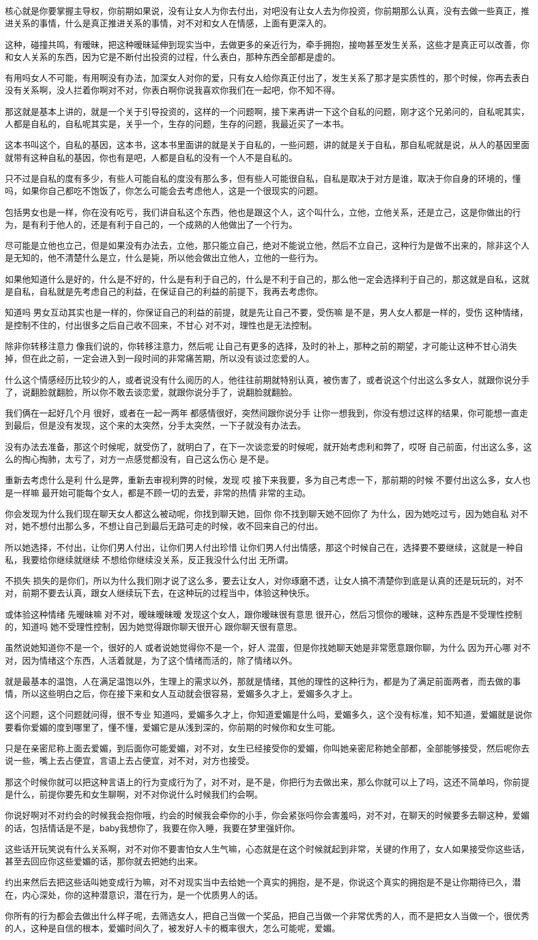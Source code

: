 核心就是你要掌握主导权，你前期如果说，没有让女人为你去付出，对吧没有让女人去为你投资，你前期那么认真，没有去做一些真正，推进关系的事情，什么是真正推进关系的事情，对不对和女人在情感，上面有更深入的。

这种，碰撞共鸣，有暧昧，把这种暧昧延伸到现实当中，去做更多的亲近行为，牵手拥抱，接吻甚至发生关系，这些才是真正可以改善，你和女人关系的东西，因为它是不断付出投资的过程，什么表白，那种东西全部都是虚的。

有用吗女人不可能，有用啊没有办法，加深女人对你的爱，只有女人给你真正付出了，发生关系了那才是实质性的，那个时候，你再去表白没有关系啊，没人拦着你啊对不对，你表白啊你说我喜欢你我们在一起吧，你不知不得。

那这就是基本上讲的，就是一个关于引导投资的，这样的一个问题啊，接下来再讲一下这个自私的问题，刚才这个兄弟问的，自私呢其实，人都是自私的，自私呢其实是，关乎一个，生存的问题，生存的问题，我最近买了一本书。

这本书叫这个，自私的基因，这本书，这本书里面讲的就是关于自私的，一些问题，讲的就是关于自私，那自私呢就是说，从人的基因里面就带有这种自私的基因，你也有是吧，人都是自私的没有一个人不是自私的。

只不过是自私的度有多少，有些人可能自私的度没有那么多，但有些人可能很自私，自私是取决于对方是谁，取决于你自身的环境的，懂吗，如果你自己都吃不饱饭了，你怎么可能会去考虑他人，这是一个很现实的问题。

包括男女也是一样，你在没有吃亏，我们讲自私这个东西，他也是跟这个人，这个叫什么，立他，立他关系，还是立己，这是你做出的行为，是有利于他人的，还是有利于自己的，一个成熟的人他做出了一个行为。

尽可能是立他也立己，但是如果没有办法去，立他，那只能立自己，绝对不能说立他，然后不立自己，这种行为是做不出来的，除非这个人是无知的，他不清楚什么是立，什么是毙，所以他会做出立他人，立他的一些行为。

如果他知道什么是好的，什么是不好的，什么是有利于自己的，什么是不利于自己的，那么他一定会选择利于自己的，那这就是自私，这就是自私，自私就是先考虑自己的利益，在保证自己的利益的前提下，我再去考虑你。

知道吗 男女互动其实也是一样的，你保证自己的利益的前提，就是先让自己不要，受伤嘛 是不是，男人女人都是一样的，受伤 这种情绪，是控制不住的，付出很多之后自己收不回来，不甘心 对不对，理性也是无法控制。

除非你转移注意力 像我们说的，你转移注意力，然后呢 让自己有更多的选择，及时的补上，那种之前的期望，才可能让这种不甘心消失掉，但在此之前，一定会进入到一段时间的非常痛苦期，所以没有谈过恋爱的人。

什么这个情感经历比较少的人，或者说没有什么阅历的人，他往往前期就特别认真，被伤害了，或者说这个付出这么多女人，就跟你说分手了，说翻脸就翻脸，所以你不敢去谈恋爱，就跟你说分手了，说翻脸就翻脸。

我们俩在一起好几个月 很好，或者在一起一两年 都感情很好，突然间跟你说分手 让你一想我到，你没有想过这样的结果，你可能想一直走到最后，但是没有发现，这个来的太突然，分手太突然，一下子就没有办法去。

没有办法去准备，那这个时候呢，就受伤了，就明白了，在下一次谈恋爱的时候呢，就开始考虑利和弊了，哎呀 自己前面，付出这么多，这么的掏心掏肺，太亏了，对方一点感觉都没有，自己这么伤心 是不是。

重新去考虑什么是利 什么是弊，重新去审视利弊的时候，发现 哎 接下来我要，多为自己考虑一下，那前期的时候 不要付出这么多，女人也是一样嘛 最开始可能每个女人，都是不顾一切的去爱，非常的热情 非常的主动。

你会发现为什么我们现在聊天女人都这么被动呢，你找到聊天她，回你 你不找到聊天她不回你了 为什么，因为她吃过亏，因为她自私 对不对，她不想付出那么多，不想让自己到最后无路可走的时候，收不回来自己的付出。

所以她选择，不付出，让你们男人付出，让你们男人付出珍惜 让你们男人付出情感，那这个时候自己在，选择要不要继续，这就是一种自私，我要给你继续就继续 不想给你继续没关系，反正我没什么付出 无所谓。

不损失 损失的是你们，所以为什么我们刚才说了这么多，要去让女人，对你琢磨不透，让女人搞不清楚你到底是认真的还是玩玩的，对不对，前期不要去认真，跟女人继续玩下去，在这种玩的过程当中，体验这种快乐。

或体验这种情绪 先暧昧嘛 对不对，暧昧暧昧暧 发现这个女人，跟你暧昧很有意思 很开心，然后习惯你的暧昧，这种东西是不受理性控制的，知道吗 她不受理性控制，因为她觉得跟你聊天很开心 跟你聊天很有意思。

虽然说她知道你不是一个，很好的人 或者说她觉得你不是一个，好人 混蛋，但是你找她聊天她是非常愿意跟你聊，为什么 因为开心哪 对不对，因为情绪这个东西，人活着就是，为了这个情绪而活的，除了情绪以外。

就是最基本的温饱，人在满足温饱以外，生理上的需求以外，那就是情绪，其他的理性的这种行为，都是为了满足前面两者，而去做的事情，所以这些明白之后，你在接下来和女人互动就会很容易，爱媚多久才上，爱媚多久才上。

这个问题，这个问题就问得，很不专业 知道吗，爱媚多久才上，你知道爱媚是什么吗，爱媚多久，这个没有标准，知不知道，爱媚就是说你要看你爱媚的度到哪里了，懂不懂，爱媚它是从浅到深的，你前期的时候你和女生可能。

只是在亲密尼称上面去爱媚，到后面你可能爱媚，对不对，女生已经接受你的爱媚，你叫她亲密尼称她全部都，全部能够接受，然后呢你去说一些，嘴上去占便宜，言语上去占便宜，对不对，对方也接受。

那这个时候你就可以把这种言语上的行为变成行为了，对不对，是不是，你把行为去做出来，那么你就可以上了吗，这还不简单吗，你前提是什么，前提你要先和女生聊啊，对不对你说什么时候我们约会啊。

你说好啊对不对约会的时候我会抱你哦，约会的时候我会牵你的小手，你会紧张吗你会害羞吗，对不对，在聊天的时候要多去聊这种，爱媚的话，包括情话是不是，baby我想你了，我要在你入睡，我要在梦里强奸你。

这些话开玩笑说有什么关系啊，对不对你不要害怕女人生气嘛，心态就是在这个时候就起到非常，关键的作用了，女人如果接受你这些话，甚至去回应你这些爱媚的话，那你就去把她约出来。

约出来然后去把这些话叫她变成行为嘛，对不对现实当中去给她一个真实的拥抱，是不是，你说这个真实的拥抱是不是让你期待已久，潜在，内心深处，你的这种潜意识，潜在行为，是一个优质男人的话。

你所有的行为都会去做出什么样子呢，去筛选女人，把自己当做一个奖品，把自己当做一个非常优秀的人，而不是把女人当做一个，很优秀的人，这种是自信的根本，爱媚时间久了，被发好人卡的概率很大，怎么可能呢，爱媚。

